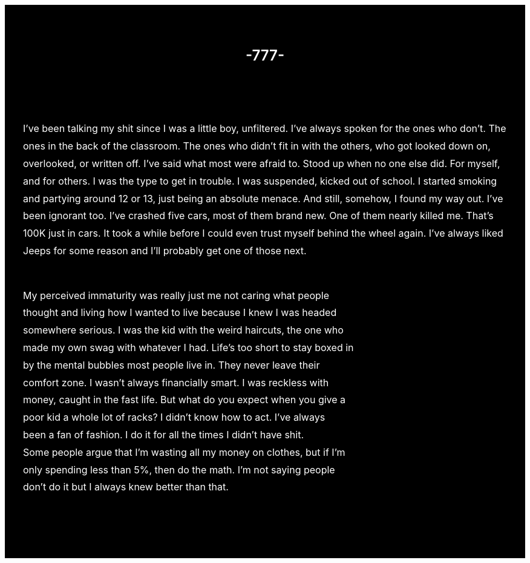 
<html lang="en">
<head>
  <meta charset="UTF-8" />
  <meta name="viewport" content="width=device-width, initial-scale=1.0" />
  <title>-777</title>
  <link href="https://fonts.googleapis.com/css2?family=Inter:wght@400;600&display=swap" rel="stylesheet">
  <style>
    body {
      margin: 0;
      padding: 40px 20px;
      background-color: #000;
      color: #fff;
      font-family: 'Inter', sans-serif;
      font-size: 16px;
      line-height: 1.8;
    }
    .container {
      max-width: 800px;
      margin: 0 auto;
      white-space: pre-line;
    }
    h1 {
      font-weight: 600;
      font-size: 24px;
      margin-bottom: 40px;
      text-align: center;
    }
  </style>
</head>
<body>
  <div class="container">
    <h1>-777-</h1>
    <p>I’ve been talking my shit since I was a little boy, unfiltered. I’ve always spoken for the ones who don’t. The ones in the back of the classroom. The ones who didn’t fit in with the others, who got looked down on, overlooked, or written off. I’ve said what most were afraid to. Stood up when no one else did. For myself, and for others. I was the type to get in trouble. I was suspended, kicked out of school. I started smoking and partying around 12 or 13, just being an absolute menace. And still, somehow, I found my way out. I’ve been ignorant too. I’ve crashed five cars, most of them brand new. One of them nearly killed me. That’s 100K just in cars. It took a while before I could even trust myself behind the wheel again. I’ve always liked Jeeps for some reason and I’ll probably get one of those next.

My perceived immaturity was really just me not caring what people thought and living how I wanted to live because I knew I was headed somewhere serious. I was the kid with the weird haircuts, the one who made my own swag with whatever I had. Life’s too short to stay boxed in by the mental bubbles most people live in. They never leave their comfort zone. I wasn’t always financially smart. I was reckless with money, caught in the fast life. But what do you expect when you give a poor kid a whole lot of racks? I didn’t know how to act. I’ve always been a fan of fashion. I do it for all the times I didn’t have shit. Some people argue that I’m wasting all my money on clothes, but if I’m only spending less than 5%, then do the math. I’m not saying people don’t do it but I always knew better than that. 

